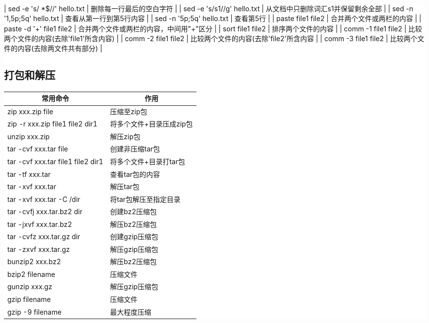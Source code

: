 | sed -e 's/ *$//' hello.txt    | 删除每⼀⾏最后的空⽩字符                |
| sed -e 's/s1//g' hello.txt    | 从⽂档中只删除词汇s1并保留剩余全部      |
| sed -n '1,5p;5q' hello.txt    | 查看从第⼀⾏到第5⾏内容                 |
| sed -n '5p;5q' hello.txt      | 查看第5⾏                               |
| paste file1 file2             | 合并两个⽂件或两栏的内容                |
| paste -d '+' file1 file2      | 合并两个⽂件或两栏的内容，中间⽤"+"区分 |
| sort file1 file2              | 排序两个⽂件的内容                      |
| comm -1 file1 file2           | ⽐较两个⽂件的内容(去除'file1'所含内容) |
| comm -2 file1 file2           | ⽐较两个⽂件的内容(去除'file2'所含内容  |
| comm -3 file1 file2           | ⽐较两个⽂件的内容(去除两⽂件共有部分)  |

## 打包和解压

| 常用命令                          | 作用                     |
| --------------------------------- | ------------------------ |
| zip xxx.zip file                  | 压缩⾄zip包              |
| zip -r xxx.zip file1 file2 dir1   | 将多个⽂件+⽬录压成zip包 |
| unzip xxx.zip                     | 解压zip包                |
| tar -cvf xxx.tar file             | 创建⾮压缩tar包          |
| tar -cvf xxx.tar file1 file2 dir1 | 将多个⽂件+⽬录打tar包   |
| tar -tf xxx.tar                   | 查看tar包的内容          |
| tar -xvf xxx.tar                  | 解压tar包                |
| tar -xvf xxx.tar -C /dir          | 将tar包解压⾄指定⽬录    |
| tar -cvfj xxx.tar.bz2 dir         | 创建bz2压缩包            |
| tar -jxvf xxx.tar.bz2             | 解压bz2压缩包            |
| tar -cvfz xxx.tar.gz dir          | 创建gzip压缩包           |
| tar -zxvf xxx.tar.gz              | 解压gzip压缩包           |
| bunzip2 xxx.bz2                   | 解压bz2压缩包            |
| bzip2 filename                    | 压缩⽂件                 |
| gunzip xxx.gz                     | 解压gzip压缩包           |
| gzip filename                     | 压缩⽂件                 |
| gzip -9 filename                  | 最⼤程度压缩             |
